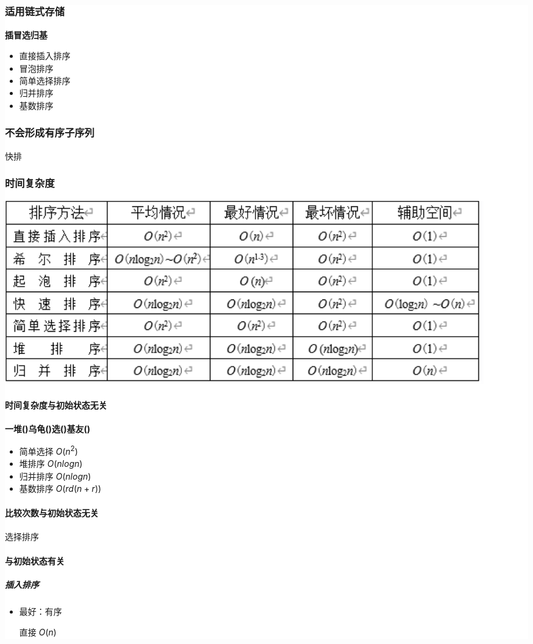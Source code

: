 ### 适用链式存储

**插冒选归基**

- 直接插入排序
- 冒泡排序
- 简单选择排序
- 归并排序
- 基数排序

### 不会形成有序子序列

快排

### 时间复杂度

![image-20220501234604037](6-排序/image-20220501234604037.png)

#### 时间复杂度与初始状态无关

**一堆()乌龟()选()基友()**

- 简单选择 $O(n^2)$
- 堆排序 $O(nlogn)$
- 归并排序 $O(nlogn)$
- 基数排序 $O(rd(n+r))$

#### 比较次数与初始状态无关

选择排序

#### 与初始状态有关

##### 插入排序

- 最好：有序

  直接 $O(n)$
